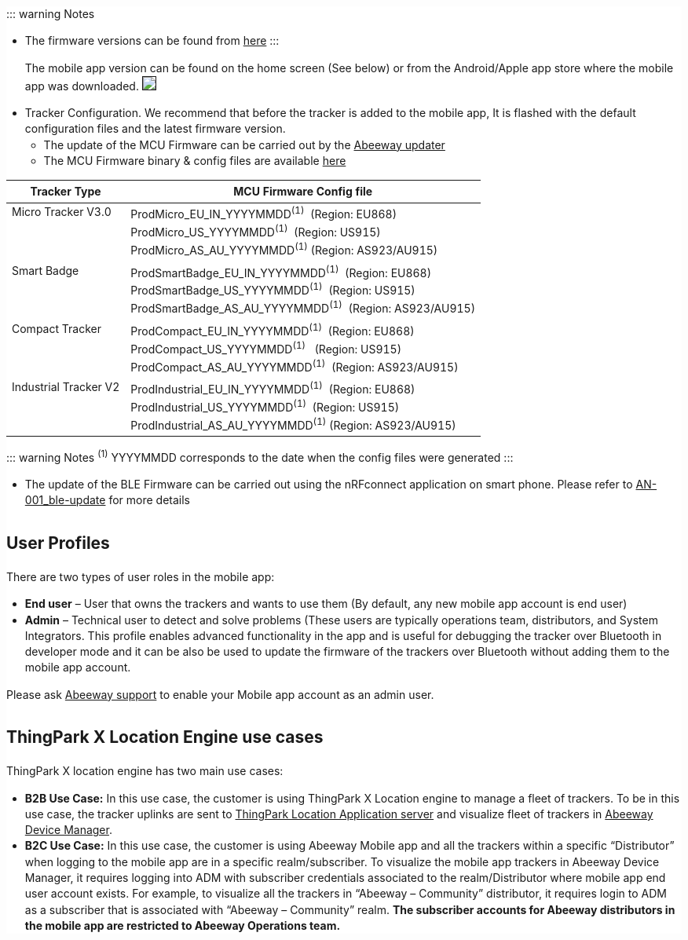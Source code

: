::: warning Notes
- The firmware versions can be found from [here](../../D-Reference/IdentifyInstalledFirmware/)
:::

  The mobile app version can be found on the home screen (See below) or from the Android/Apple app store where the mobile app was downloaded.
  <img src="./images/AppVersion.png" width="300px" border="1" />

* Tracker Configuration. We recommend that before the tracker is added to the mobile app, It is flashed with the default configuration files and the latest firmware version.
  - The update of the MCU Firmware can be carried out by the [Abeeway updater](../../D-Reference/AbeewayFirmwareUpdate_R/)
  - The MCU Firmware binary & config files are available [here](https://actilitysa.sharepoint.com/:w:/t/aby/EcuMNrIEoB9HvcIkCTXu2TkBTQQ49cYaQA2y1Wa6TmFmNg?e=Z1nEYc)

| Tracker Type | MCU Firmware Config file|
| --------------------- | ----- |
| Micro Tracker V3.0    | ProdMicro\_EU\_IN\_YYYYMMDD<sup>(1)</sup>  (Region: EU868) </br> ProdMicro\_US\_YYYYMMDD<sup>(1)</sup>  (Region: US915) </br> ProdMicro\_AS\_AU\_YYYYMMDD<sup>(1)</sup> (Region: AS923/AU915) |
| Smart Badge           | ProdSmartBadge\_EU\_IN\_YYYYMMDD<sup>(1)</sup>  (Region: EU868) </br> ProdSmartBadge\_US\_YYYYMMDD<sup>(1)</sup>  (Region: US915) </br> ProdSmartBadge\_AS\_AU\_YYYYMMDD<sup>(1)</sup>  (Region: AS923/AU915) |
| Compact Tracker       | ProdCompact\_EU\_IN\_YYYYMMDD<sup>(1)</sup>  (Region: EU868) </br> ProdCompact\_US\_YYYYMMDD<sup>(1)</sup>   (Region: US915) </br> ProdCompact\_AS\_AU\_YYYYMMDD<sup>(1)</sup>  (Region: AS923/AU915) |
| Industrial Tracker V2 | ProdIndustrial\_EU\_IN\_YYYYMMDD<sup>(1)</sup>  (Region: EU868) </br> ProdIndustrial\_US\_YYYYMMDD<sup>(1)</sup>  (Region: US915) </br> ProdIndustrial\_AS\_AU\_YYYYMMDD<sup>(1)</sup> (Region: AS923/AU915) |


  
::: warning Notes
<sup>(1)</sup> YYYYMMDD corresponds to the date when the config files were generated
:::

  - The update of the BLE Firmware can be carried out using the nRFconnect application on smart phone. Please refer to [AN-001_ble-update](https://actilitysa.sharepoint.com/:f:/t/aby/Evqx0qp6AQ1OqrI7-2DoIxsB1wKjLBjykfPh2p7Lo8mP7g?e=VrNdaS) for more details

## User Profiles
There are two types of user roles in the mobile app:

*	**End user** – User that owns the trackers and wants to use them (By default, any new mobile app account is end user)</br>
*	**Admin** – Technical user to detect and solve problems (These users are typically operations team, distributors, and System Integrators. This profile enables advanced functionality in the app and is useful for debugging the tracker over Bluetooth in developer mode and it can be also be used to update the firmware of the trackers over Bluetooth without adding them to the mobile app account.</br>

Please ask [Abeeway support](https://thingpark.page.link/AbeewaySupport) to enable your Mobile app account as an admin user. 

## ThingPark X Location Engine use cases
ThingPark X location engine has two main use cases:
 - **B2B Use Case:** In this use case, the customer is using ThingPark X Location engine to manage a fleet of trackers. To be in this use case, the tracker uplinks are sent to [ThingPark Location Application server](../../D-Reference/ThingParkLocationURLs/) and visualize fleet of trackers in [Abeeway Device Manager](../../B-Feature-Topics/AbeewayDeviceManager_C/).
 - **B2C Use Case:** In this use case, the customer is using Abeeway Mobile app and all the trackers within a specific “Distributor” when logging to the mobile app are in a specific realm/subscriber. To visualize the mobile app trackers in Abeeway Device Manager, it requires logging into ADM with subscriber credentials associated to the realm/Distributor where mobile app end user account exists. For example, to visualize all the trackers in “Abeeway – Community” distributor, it requires login to ADM as a subscriber that is associated with “Abeeway – Community” realm. **The subscriber accounts for Abeeway distributors in the mobile app are restricted to Abeeway Operations team.**
